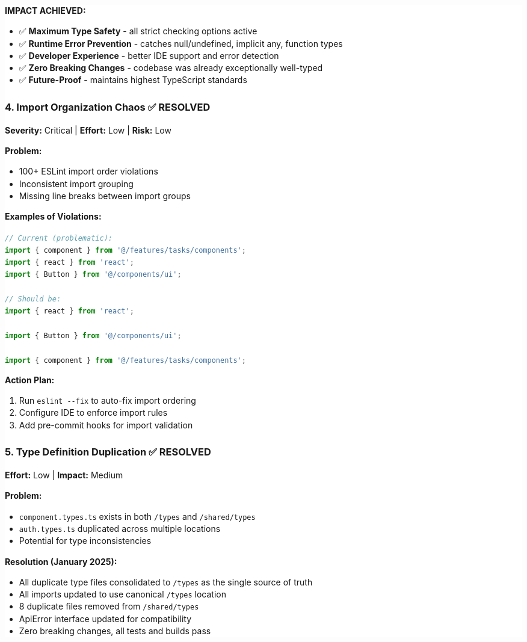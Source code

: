 **IMPACT ACHIEVED:**

- ✅ **Maximum Type Safety** - all strict checking options active
- ✅ **Runtime Error Prevention** - catches null/undefined, implicit any, function types
- ✅ **Developer Experience** - better IDE support and error detection
- ✅ **Zero Breaking Changes** - codebase was already exceptionally well-typed
- ✅ **Future-Proof** - maintains highest TypeScript standards

### 4. **Import Organization Chaos** ✅ **RESOLVED**

**Severity:** Critical | **Effort:** Low | **Risk:** Low

**Problem:**

- 100+ ESLint import order violations
- Inconsistent import grouping
- Missing line breaks between import groups

**Examples of Violations:**

```typescript
// Current (problematic):
import { component } from '@/features/tasks/components';
import { react } from 'react';
import { Button } from '@/components/ui';

// Should be:
import { react } from 'react';

import { Button } from '@/components/ui';

import { component } from '@/features/tasks/components';
```

**Action Plan:**

1. Run `eslint --fix` to auto-fix import ordering
2. Configure IDE to enforce import rules
3. Add pre-commit hooks for import validation

### 5. **Type Definition Duplication** ✅ **RESOLVED**

**Effort:** Low | **Impact:** Medium

**Problem:**

- `component.types.ts` exists in both `/types` and `/shared/types`
- `auth.types.ts` duplicated across multiple locations
- Potential for type inconsistencies

**Resolution (January 2025):**

- All duplicate type files consolidated to `/types` as the single source of truth
- All imports updated to use canonical `/types` location
- 8 duplicate files removed from `/shared/types`
- ApiError interface updated for compatibility
- Zero breaking changes, all tests and builds pass
